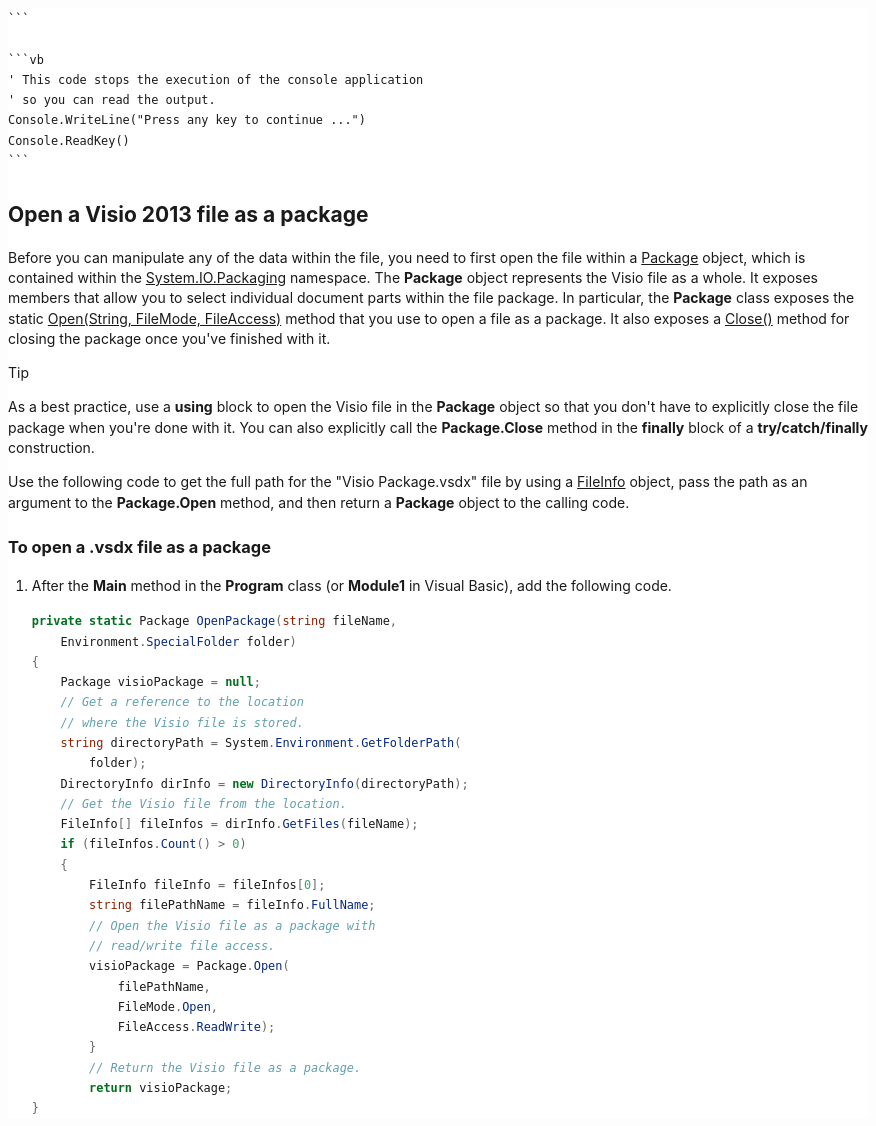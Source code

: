     ```

    ```vb
    ' This code stops the execution of the console application
    ' so you can read the output.
    Console.WriteLine("Press any key to continue ...")
    Console.ReadKey()
    ```

## Open a Visio 2013 file as a package

<a name="vis15_ManipulateFF_OpenPackage"> </a>

Before you can manipulate any of the data within the file, you need to first open the file within a [Package](/dotnet/api/system.io.packaging.package?view=netframework-4.8&preserve-view=true) object, which is contained within the [System.IO.Packaging](/dotnet/api/system.io.packaging?view=netframework-4.8&preserve-view=true) namespace. The **Package** object represents the Visio file as a whole. It exposes members that allow you to select individual document parts within the file package. In particular, the **Package** class exposes the static [Open(String, FileMode, FileAccess)](/dotnet/api/system.io.packaging.package.open?view=netframework-4.8&preserve-view=true) method that you use to open a file as a package. It also exposes a [Close()](/dotnet/api/system.io.packaging.package.close?view=netframework-4.8&preserve-view=true) method for closing the package once you've finished with it.
  
> [!TIP]
> As a best practice, use a **using** block to open the Visio file in the **Package** object so that you don't have to explicitly close the file package when you're done with it. You can also explicitly call the **Package.Close** method in the **finally** block of a **try/catch/finally** construction.
  
Use the following code to get the full path for the "Visio Package.vsdx" file by using a [FileInfo](/dotnet/api/system.io.fileinfo?view=netframework-4.8&preserve-view=true) object, pass the path as an argument to the **Package.Open** method, and then return a **Package** object to the calling code.
  
### To open a .vsdx file as a package

1. After the **Main** method in the **Program** class (or **Module1** in Visual Basic), add the following code.

    ```cs
    private static Package OpenPackage(string fileName, 
        Environment.SpecialFolder folder)
    {
        Package visioPackage = null;
        // Get a reference to the location 
        // where the Visio file is stored.
        string directoryPath = System.Environment.GetFolderPath(
            folder);
        DirectoryInfo dirInfo = new DirectoryInfo(directoryPath);
        // Get the Visio file from the location.
        FileInfo[] fileInfos = dirInfo.GetFiles(fileName);
        if (fileInfos.Count() > 0)
        {
            FileInfo fileInfo = fileInfos[0];
            string filePathName = fileInfo.FullName;
            // Open the Visio file as a package with
            // read/write file access.
            visioPackage = Package.Open(
                filePathName,
                FileMode.Open,
                FileAccess.ReadWrite);
            }
            // Return the Visio file as a package.
            return visioPackage;
    }
    ```
